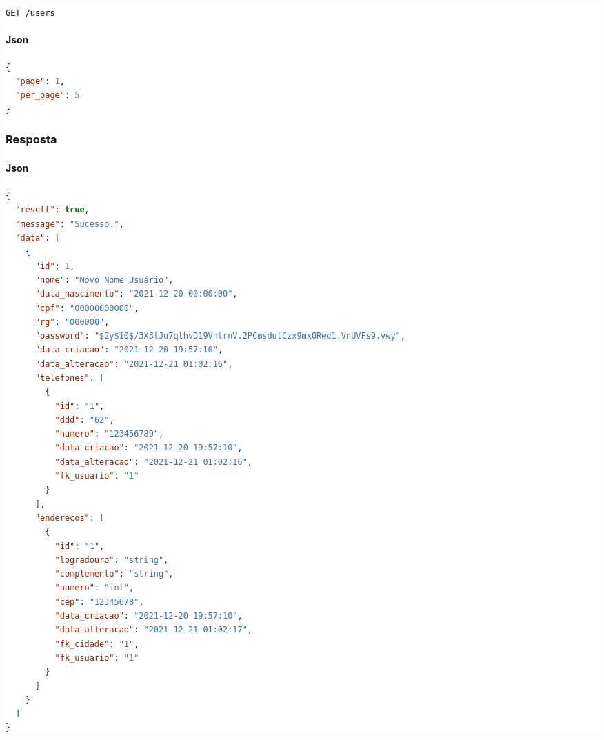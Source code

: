 `GET /users`

#### Json

```json
{
  "page": 1,
  "per_page": 5
}
```

### Resposta

#### Json

```json
{
  "result": true,
  "message": "Sucesso.",
  "data": [
    {
      "id": 1,
      "nome": "Novo Nome Usuário",
      "data_nascimento": "2021-12-20 00:00:00",
      "cpf": "00000000000",
      "rg": "000000",
      "password": "$2y$10$/3X3lJu7qlhvD19VnlrnV.2PCmsdutCzx9mxORwd1.VnUVFs9.vwy",
      "data_criacao": "2021-12-20 19:57:10",
      "data_alteracao": "2021-12-21 01:02:16",
      "telefones": [
        {
          "id": "1",
          "ddd": "62",
          "numero": "123456789",
          "data_criacao": "2021-12-20 19:57:10",
          "data_alteracao": "2021-12-21 01:02:16",
          "fk_usuario": "1"
        }
      ],
      "enderecos": [
        {
          "id": "1",
          "logradouro": "string",
          "complemento": "string",
          "numero": "int",
          "cep": "12345678",
          "data_criacao": "2021-12-20 19:57:10",
          "data_alteracao": "2021-12-21 01:02:17",
          "fk_cidade": "1",
          "fk_usuario": "1"
        }
      ]
    }
  ]
}
```
